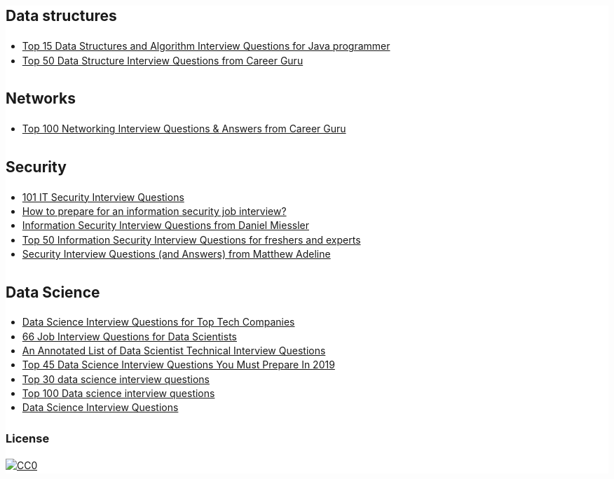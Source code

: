 Data structures
---------------

-   [Top 15 Data Structures and Algorithm Interview Questions for Java programmer](http://javarevisited.blogspot.com.by/2013/03/top-15-data-structures-algorithm-interview-questions-answers-java-programming.html)
-   [Top 50 Data Structure Interview Questions from Career Guru](http://career.guru99.com/top-50-data-structure-interview-questions/)

Networks
--------

-   [Top 100 Networking Interview Questions & Answers from Career Guru](http://career.guru99.com/top-100-networking-interview-questions-answers/)

Security
--------

-   [101 IT Security Interview Questions](http://careers.simplicable.com/careers/new/101-IT-security-interview-questions)
-   [How to prepare for an information security job interview?](http://searchsecurity.techtarget.com/tip/How-to-prepare-for-an-information-security-job-interview)
-   [Information Security Interview Questions from Daniel Miessler](https://danielmiessler.com/study/infosec_interview_questions/)
-   [Top 50 Information Security Interview Questions for freshers and experts](http://resources.infosecinstitute.com/top-50-information-security-interview-questions/)
-   [Security Interview Questions (and Answers) from Matthew Adeline](https://mkadeline.github.io/security/Security-Interview-Questions-Answers)

Data Science
------------

-   [Data Science Interview Questions for Top Tech Companies](https://www.dezyre.com/article/-data-science-interview-questions-for-top-tech-companies/189)
-   [66 Job Interview Questions for Data Scientists](http://www.datasciencecentral.com/profiles/blogs/66-job-interview-questions-for-data-scientists)
-   [An Annotated List of Data Scientist Technical Interview Questions](https://www.recruityourninja.com/technical-interview-questions-data-scientist/)
-   [Top 45 Data Science Interview Questions You Must Prepare In 2019](https://www.edureka.co/blog/interview-questions/data-science-interview-questions/)
-   [Top 30 data science interview questions](https://towardsdatascience.com/top-30-data-science-interview-questions-7dd9a96d3f5c)
-   [Top 100 Data science interview questions](https://www.datacamp.com/community/news/top-100-data-science-interview-questions-cc3lts7gj5j)
-   [Data Science Interview Questions](https://hackr.io/blog/data-science-interview-questions)

### License

[![CC0](https://i.creativecommons.org/p/zero/1.0/88x31.png)](https://creativecommons.org/publicdomain/zero/1.0/)
